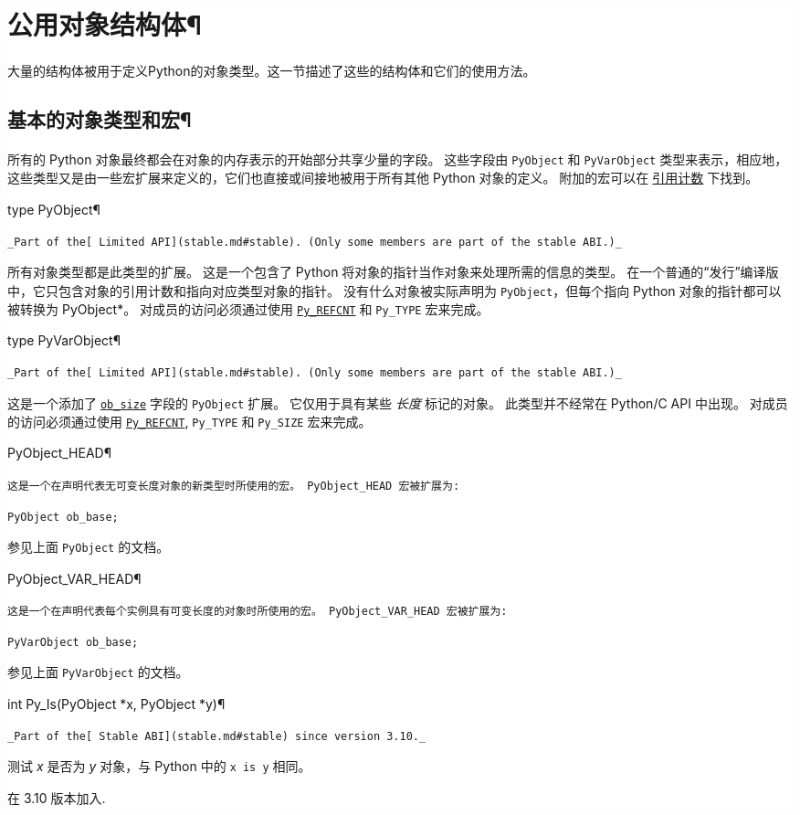# 公用对象结构体¶

大量的结构体被用于定义Python的对象类型。这一节描述了这些的结构体和它们的使用方法。

## 基本的对象类型和宏¶

所有的 Python 对象最终都会在对象的内存表示的开始部分共享少量的字段。 这些字段由 `PyObject` 和 `PyVarObject` 类型来表示，相应地，这些类型又是由一些宏扩展来定义的，它们也直接或间接地被用于所有其他 Python 对象的定义。 附加的宏可以在 [引用计数](refcounting.md#countingrefs) 下找到。

type PyObject¶  

    _Part of the[ Limited API](stable.md#stable). (Only some members are part of the stable ABI.)_

所有对象类型都是此类型的扩展。 这是一个包含了 Python 将对象的指针当作对象来处理所需的信息的类型。 在一个普通的“发行”编译版中，它只包含对象的引用计数和指向对应类型对象的指针。 没有什么对象被实际声明为 `PyObject`，但每个指向 Python 对象的指针都可以被转换为 PyObject*。 对成员的访问必须通过使用 [`Py_REFCNT`](refcounting.md#c.Py_REFCNT "Py_REFCNT") 和 `Py_TYPE` 宏来完成。

type PyVarObject¶  

    _Part of the[ Limited API](stable.md#stable). (Only some members are part of the stable ABI.)_

这是一个添加了 [`ob_size`](typeobj.md#c.PyVarObject.ob_size "PyVarObject.ob_size") 字段的 `PyObject` 扩展。 它仅用于具有某些 _长度_ 标记的对象。 此类型并不经常在 Python/C API 中出现。 对成员的访问必须通过使用 [`Py_REFCNT`](refcounting.md#c.Py_REFCNT "Py_REFCNT"), `Py_TYPE` 和 `Py_SIZE` 宏来完成。

PyObject_HEAD¶  

    

~~~
这是一个在声明代表无可变长度对象的新类型时所使用的宏。 PyObject_HEAD 宏被扩展为:
~~~
    
    
~~~
PyObject ob_base;
~~~

参见上面 `PyObject` 的文档。

PyObject_VAR_HEAD¶  

    

~~~
这是一个在声明代表每个实例具有可变长度的对象时所使用的宏。 PyObject_VAR_HEAD 宏被扩展为:
~~~
    
    
~~~
PyVarObject ob_base;
~~~

参见上面 `PyVarObject` 的文档。

int Py_Is(PyObject *x, PyObject *y)¶  

    _Part of the[ Stable ABI](stable.md#stable) since version 3.10._

测试 _x_ 是否为 _y_ 对象，与 Python 中的 `x is y` 相同。

在 3.10 版本加入.
